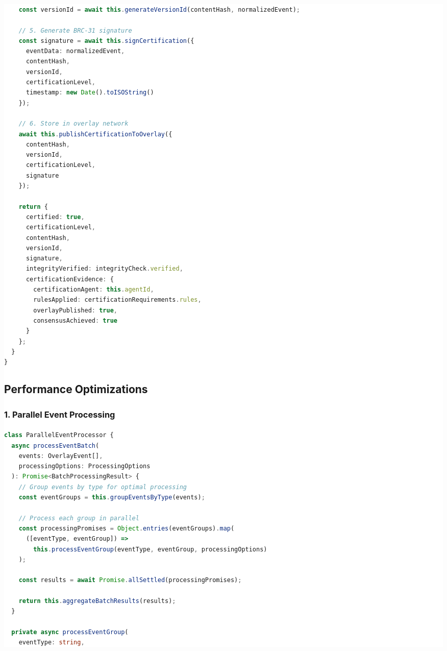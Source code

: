 ```typescript
    const versionId = await this.generateVersionId(contentHash, normalizedEvent);

    // 5. Generate BRC-31 signature
    const signature = await this.signCertification({
      eventData: normalizedEvent,
      contentHash,
      versionId,
      certificationLevel,
      timestamp: new Date().toISOString()
    });

    // 6. Store in overlay network
    await this.publishCertificationToOverlay({
      contentHash,
      versionId,
      certificationLevel,
      signature
    });

    return {
      certified: true,
      certificationLevel,
      contentHash,
      versionId,
      signature,
      integrityVerified: integrityCheck.verified,
      certificationEvidence: {
        certificationAgent: this.agentId,
        rulesApplied: certificationRequirements.rules,
        overlayPublished: true,
        consensusAchieved: true
      }
    };
  }
}
```

## Performance Optimizations

### 1. Parallel Event Processing

```typescript
class ParallelEventProcessor {
  async processEventBatch(
    events: OverlayEvent[],
    processingOptions: ProcessingOptions
  ): Promise<BatchProcessingResult> {
    // Group events by type for optimal processing
    const eventGroups = this.groupEventsByType(events);

    // Process each group in parallel
    const processingPromises = Object.entries(eventGroups).map(
      ([eventType, eventGroup]) =>
        this.processEventGroup(eventType, eventGroup, processingOptions)
    );

    const results = await Promise.allSettled(processingPromises);

    return this.aggregateBatchResults(results);
  }

  private async processEventGroup(
    eventType: string,
```